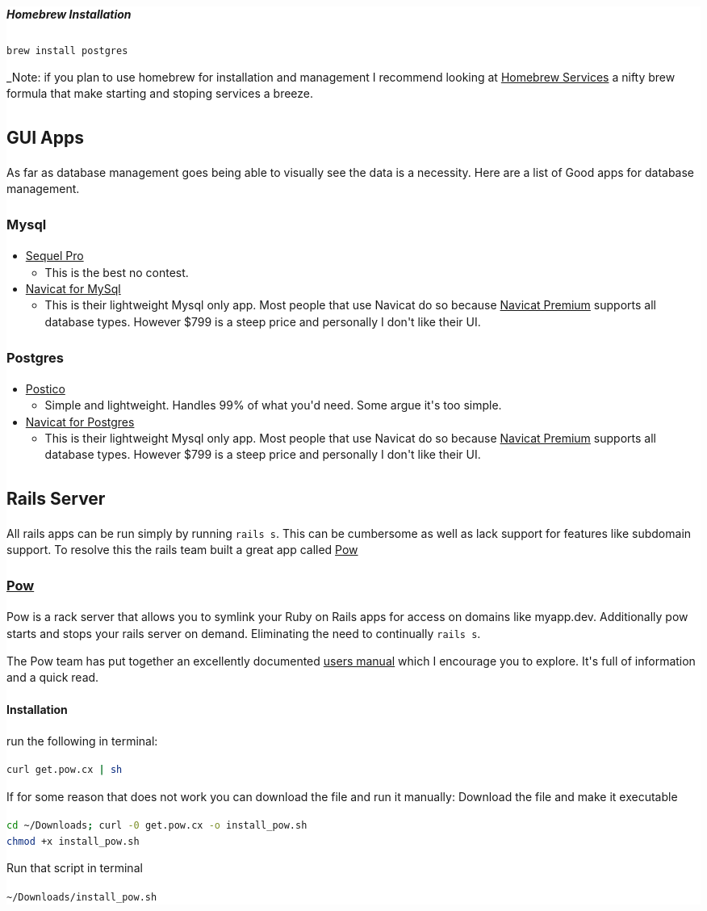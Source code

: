 ##### Homebrew Installation
```bash
brew install postgres
```

_Note: if you plan to use homebrew for installation and management I recommend looking at [Homebrew Services](https://github.com/Homebrew/homebrew-services) a nifty brew formula that make starting and stoping services a breeze.


## GUI Apps
As far as database management goes being able to visually see the data is a necessity. Here are a list of Good apps for database management.

### Mysql
  - [Sequel Pro](http://www.sequelpro.com/)
    - This is the best no contest.
  - [Navicat for MySql](http://www.navicat.com/products/navicat-for-mysql)
    - This is their lightweight Mysql only app. Most people that use Navicat do so because [Navicat Premium](http://www.navicat.com/products/navicat-premium) supports all database types. However $799 is a steep price and personally I don't like their UI.

### Postgres
  - [Postico](https://eggerapps.at/postico/)
    - Simple and lightweight. Handles 99% of what you'd need. Some argue it's too simple.
  - [Navicat for Postgres](http://www.navicat.com/products/navicat-for-postgresql)
    - This is their lightweight Mysql only app. Most people that use Navicat do so because [Navicat Premium](http://www.navicat.com/products/navicat-premium) supports all database types. However $799 is a steep price and personally I don't like their UI.

## Rails Server
All rails apps can be run simply by running `rails s`. This can be cumbersome as well as lack support for features like subdomain support. To resolve this the rails team built a great app called [Pow](http://pow.cx)

### [Pow](http://pow.cx)
Pow is a rack server that allows you to symlink your Ruby on Rails apps for access on domains like myapp.dev. Additionally pow starts and stops your rails server on demand. Eliminating the need to continually `rails s`.

The Pow team has put together an excellently documented [users manual](http://pow.cx/manual.html) which I encourage you to explore. It's full of information and a quick read.

#### Installation
run the following in terminal:
```bash
curl get.pow.cx | sh
```

If for some reason that does not work you can download the file and run it manually:
Download the file and make it executable
```bash
cd ~/Downloads; curl -0 get.pow.cx -o install_pow.sh
chmod +x install_pow.sh
```
Run that script in terminal
```bash
~/Downloads/install_pow.sh
```
